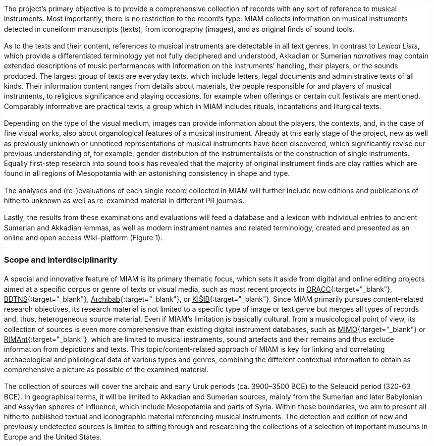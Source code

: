 The project’s primary objective is to provide a comprehensive collection of records with any sort of reference to musical instruments. Most importantly, there is no restriction to the record’s type: MIAM collects information on musical instruments detected in cuneiform manuscripts (texts), from iconography (images), and as original finds of sound tools. 

As to the texts and their content, references to musical instruments are detectable in all text genres. In contrast to *Lexical Lists*, which provide a differentiated terminology yet not fully deciphered and understood, Akkadian or Sumerian *narratives* may contain extended descriptions of music performances with information on the instruments’ handling, their players, or the sounds produced. The largest group of texts are everyday texts, which include letters, legal documents and administrative texts of all kinds. Their information content ranges from details about materials, the people responsible for and players of musical instruments, to religious significance and playing occasions, for example when offerings or certain cult festivals are mentioned. Comparably informative are practical texts, a group which in MIAM includes rituals, incantations and liturgical texts.

Depending on the type of the visual medium, images can provide information about the players, the contexts, and, in the case of fine visual works, also about organological features of a musical instrument. Already at this early stage of the project, new as well as previously unknown or unnoticed representations of musical instruments have been discovered, which significantly revise our previous understanding of, for example, gender distribution of the instrumentalists or the construction of single instruments. Equally first-step research into sound tools has revealed that the majority of original instrument finds are clay rattles which are found in all regions of Mesopotamia with an astonishing consistency in shape and type.

The analyses and (re-)evaluations of each single record collected in MIAM will further include new editions and publications of hitherto unknown as well as re-examined material in different PR journals. 

Lastly, the results from these examinations and evaluations will feed a database and a lexicon with individual entries to ancient Sumerian and Akkadian lemmas, as well as modern instrument names and related terminology, created and presented as an online and open access Wiki-platform (Figure 1).

### Scope and interdisciplinarity

A special and innovative feature of MIAM is its primary thematic focus, which sets it aside from digital and online editing projects aimed at a specific corpus or genre of texts or visual media, such as most recent projects in [ORACC](http://oracc.museum.upenn.edu/){:target="_blank"}, [BDTNS](http://bdtns.cesga.es/){:target="_blank"}, [Archibab](http://www.archibab.fr/){:target="_blank"}, or [KIŠIB](https://www.bbaw.de/forschung/kisib-digital-corpus-of-ancient-west-asian-seals-and-sealings){:target="_blank"}. Since MIAM primarily pursues content-related research objectives, its research material is not limited to a specific type of image or text genre but merges all types of records and, thus, heterogeneous source material. Even if MIAM’s limitation is basically cultural, from a musicological point of view, its collection of sources is even more comprehensive than existing digital instrument databases, such as [MIMO](https://mimo-international.com/MIMO/){:target="_blank"} or [RIMAnt](https://beniculturali.unibo.it/it/ricerca/gruppi-di-ricerca/rimant-repertorium-instrumentorum-musicorum-antiquorum){:target="_blank"}, which are limited to musical instruments, sound artefacts and their remains and thus exclude information from depictions and texts. This topic/content-related approach of MIAM is key for linking and correlating archaeological and philological data of various types and genres, combining the different contextual information to obtain as comprehensive a picture as possible of the examined material. 

The collection of sources will cover the archaic and early Uruk periods (ca. 3900–3500 BCE) to the Seleucid period (320-63 BCE). In geographical terms, it will be limited to Akkadian and Sumerian sources, mainly from the Sumerian and later Babylonian and Assyrian spheres of influence, which include Mesopotamia and parts of Syria. Within these boundaries, we aim to present all hitherto published textual and iconographic material referencing musical instruments. The detection and edition of new and previously undetected sources is limited to sifting through and researching the collections of a selection of important museums in Europe and the United States.

